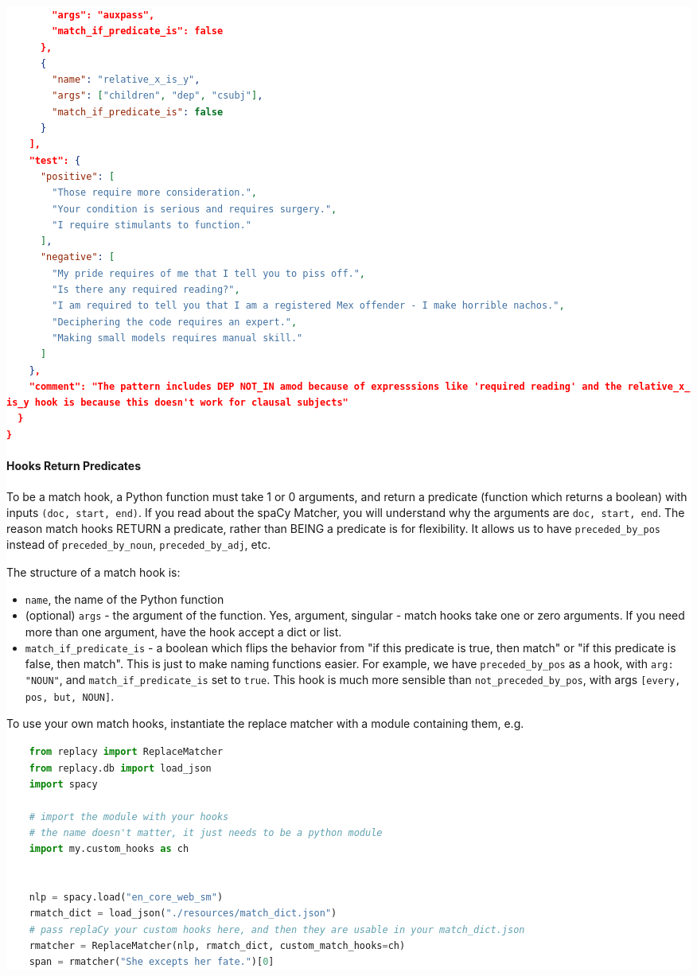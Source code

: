 ```json
        "args": "auxpass",
        "match_if_predicate_is": false
      },
      {
        "name": "relative_x_is_y",
        "args": ["children", "dep", "csubj"],
        "match_if_predicate_is": false
      }
    ],
    "test": {
      "positive": [
        "Those require more consideration.",
        "Your condition is serious and requires surgery.",
        "I require stimulants to function."
      ],
      "negative": [
        "My pride requires of me that I tell you to piss off.",
        "Is there any required reading?",
        "I am required to tell you that I am a registered Mex offender - I make horrible nachos.",
        "Deciphering the code requires an expert.",
        "Making small models requires manual skill."
      ]
    },
    "comment": "The pattern includes DEP NOT_IN amod because of expresssions like 'required reading' and the relative_x_is_y hook is because this doesn't work for clausal subjects"
  }
}
```

#### Hooks Return Predicates

To be a match hook, a Python function must take 1 or 0 arguments, and return a predicate (function which returns a boolean) with inputs `(doc, start, end)`. If you read about the spaCy Matcher, you will understand why the arguments are `doc, start, end`. The reason match hooks RETURN a predicate, rather than BEING a predicate is for flexibility. It allows us to have `preceded_by_pos` instead of `preceded_by_noun`, `preceded_by_adj`, etc.

The structure of a match hook is:

- `name`, the name of the Python function
- (optional) `args` - the argument of the function. Yes, argument, singular - match hooks take one or zero arguments. If you need more than one argument, have the hook accept a dict or list.
- `match_if_predicate_is` - a boolean which flips the behavior from "if this predicate is true, then match" or "if this predicate is false, then match". This is just to make naming functions easier. For example, we have `preceded_by_pos` as a hook, with `arg: "NOUN"`, and `match_if_predicate_is` set to `true`. This hook is much more sensible than `not_preceded_by_pos`, with args `[every, pos, but, NOUN]`.

To use your own match hooks, instantiate the replace matcher with a module containing them, e.g.

```python
    from replacy import ReplaceMatcher
    from replacy.db import load_json
    import spacy

    # import the module with your hooks
    # the name doesn't matter, it just needs to be a python module
    import my.custom_hooks as ch


    nlp = spacy.load("en_core_web_sm")
    rmatch_dict = load_json("./resources/match_dict.json")
    # pass replaCy your custom hooks here, and then they are usable in your match_dict.json
    rmatcher = ReplaceMatcher(nlp, rmatch_dict, custom_match_hooks=ch)
    span = rmatcher("She excepts her fate.")[0]
```